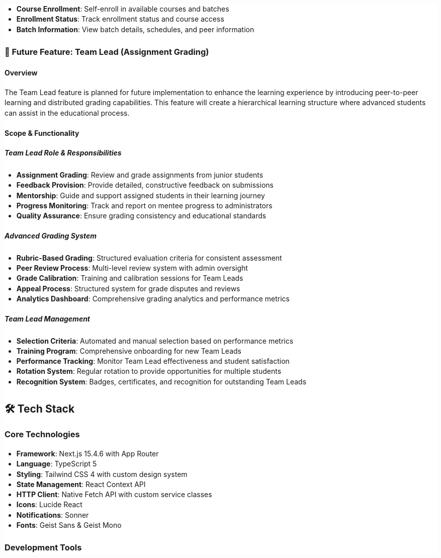 - **Course Enrollment**: Self-enroll in available courses and batches
- **Enrollment Status**: Track enrollment status and course access
- **Batch Information**: View batch details, schedules, and peer information

### 🚀 Future Feature: Team Lead (Assignment Grading)

#### Overview

The Team Lead feature is planned for future implementation to enhance the learning experience by introducing peer-to-peer learning and distributed grading capabilities. This feature will create a hierarchical learning structure where advanced students can assist in the educational process.

#### Scope & Functionality

##### Team Lead Role & Responsibilities

- **Assignment Grading**: Review and grade assignments from junior students
- **Feedback Provision**: Provide detailed, constructive feedback on submissions
- **Mentorship**: Guide and support assigned students in their learning journey
- **Progress Monitoring**: Track and report on mentee progress to administrators
- **Quality Assurance**: Ensure grading consistency and educational standards

##### Advanced Grading System

- **Rubric-Based Grading**: Structured evaluation criteria for consistent assessment
- **Peer Review Process**: Multi-level review system with admin oversight
- **Grade Calibration**: Training and calibration sessions for Team Leads
- **Appeal Process**: Structured system for grade disputes and reviews
- **Analytics Dashboard**: Comprehensive grading analytics and performance metrics

##### Team Lead Management

- **Selection Criteria**: Automated and manual selection based on performance metrics
- **Training Program**: Comprehensive onboarding for new Team Leads
- **Performance Tracking**: Monitor Team Lead effectiveness and student satisfaction
- **Rotation System**: Regular rotation to provide opportunities for multiple students
- **Recognition System**: Badges, certificates, and recognition for outstanding Team Leads

## 🛠️ Tech Stack

### Core Technologies

- **Framework**: Next.js 15.4.6 with App Router
- **Language**: TypeScript 5
- **Styling**: Tailwind CSS 4 with custom design system
- **State Management**: React Context API
- **HTTP Client**: Native Fetch API with custom service classes
- **Icons**: Lucide React
- **Notifications**: Sonner
- **Fonts**: Geist Sans & Geist Mono

### Development Tools
